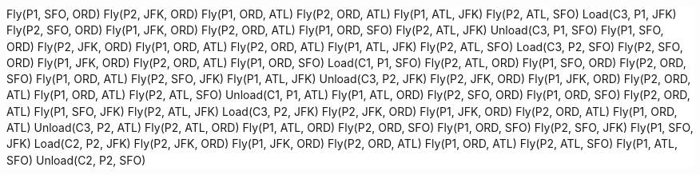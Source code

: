 Fly(P1, SFO, ORD)
Fly(P2, JFK, ORD)
Fly(P1, ORD, ATL)
Fly(P2, ORD, ATL)
Fly(P1, ATL, JFK)
Fly(P2, ATL, SFO)
Load(C3, P1, JFK)
Fly(P2, SFO, ORD)
Fly(P1, JFK, ORD)
Fly(P2, ORD, ATL)
Fly(P1, ORD, SFO)
Fly(P2, ATL, JFK)
Unload(C3, P1, SFO)
Fly(P1, SFO, ORD)
Fly(P2, JFK, ORD)
Fly(P1, ORD, ATL)
Fly(P2, ORD, ATL)
Fly(P1, ATL, JFK)
Fly(P2, ATL, SFO)
Load(C3, P2, SFO)
Fly(P2, SFO, ORD)
Fly(P1, JFK, ORD)
Fly(P2, ORD, ATL)
Fly(P1, ORD, SFO)
Load(C1, P1, SFO)
Fly(P2, ATL, ORD)
Fly(P1, SFO, ORD)
Fly(P2, ORD, SFO)
Fly(P1, ORD, ATL)
Fly(P2, SFO, JFK)
Fly(P1, ATL, JFK)
Unload(C3, P2, JFK)
Fly(P2, JFK, ORD)
Fly(P1, JFK, ORD)
Fly(P2, ORD, ATL)
Fly(P1, ORD, ATL)
Fly(P2, ATL, SFO)
Unload(C1, P1, ATL)
Fly(P1, ATL, ORD)
Fly(P2, SFO, ORD)
Fly(P1, ORD, SFO)
Fly(P2, ORD, ATL)
Fly(P1, SFO, JFK)
Fly(P2, ATL, JFK)
Load(C3, P2, JFK)
Fly(P2, JFK, ORD)
Fly(P1, JFK, ORD)
Fly(P2, ORD, ATL)
Fly(P1, ORD, ATL)
Unload(C3, P2, ATL)
Fly(P2, ATL, ORD)
Fly(P1, ATL, ORD)
Fly(P2, ORD, SFO)
Fly(P1, ORD, SFO)
Fly(P2, SFO, JFK)
Fly(P1, SFO, JFK)
Load(C2, P2, JFK)
Fly(P2, JFK, ORD)
Fly(P1, JFK, ORD)
Fly(P2, ORD, ATL)
Fly(P1, ORD, ATL)
Fly(P2, ATL, SFO)
Fly(P1, ATL, SFO)
Unload(C2, P2, SFO)